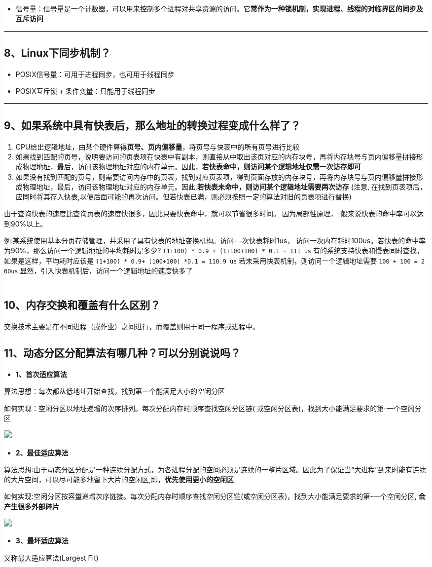 *   信号量：信号量是一个计数器，可以用来控制多个进程对共享资源的访问。它**常作为一种锁机制，实现进程、线程的对临界区的同步及互斥访问**
    
---

## 8、Linux下同步机制？

*   POSIX信号量：可用于进程同步，也可用于线程同步
    
*   POSIX互斥锁 + 条件变量：只能用于线程同步
    
---

## 9、如果系统中具有快表后，那么地址的转换过程变成什么样了？

1. CPU给出逻辑地址，由某个硬件算得**页号、页内偏移量**，将页号与快表中的所有页号进行比较
2. 如果找到匹配的页号，说明要访问的页表项在快表中有副本，则直接从中取出该页对应的内存块号，再将内存块号与页内偏移量拼接形成物理地址，最后，访问该物理地址对应的内存单元。因此，**若快表命中，则访问某个逻辑地址仅需一次访存即可**
3. 如果没有找到匹配的页号，则需要访问内存中的页表，找到对应页表项，得到页面存放的内存块号，再将内存块号与页内偏移量拼接形成物理地址，最后，访问该物理地址对应的内存单元。因此,**若快表未命中，则访问某个逻辑地址需要两次访存** (注意,  在找到页表项后，应同时将其存入快表,以便后面可能的再次访问。但若快表已满，则必须按照一定的算法对旧的页表项进行替换)

由于查询快表的速度比查询页表的速度快很多，因此只要快表命中，就可以节省很多时间。 因为局部性原理，–般来说快表的命中率可以达到90%以上。

例:某系统使用基本分页存储管理，并采用了具有快表的地址变换机构。访问- -次快表耗时1us， 访问一次内存耗时100us。若快表的命中率为90%，那么访问一个逻辑地址的平均耗时是多少? 
`(1+100) * 0.9 + (1+100+100) * 0.1 = 111 us` 
有的系统支持快表和慢表同时查找，如果是这样，平均耗时应该是 `(1+100) * 0.9+ (100+100) *0.1 = 110.9 us` 若未采用快表机制，则访问一个逻辑地址需要 `100 + 100 = 200us` 显然，引入快表机制后，访问一个逻辑地址的速度快多了

---

## 10、内存交换和覆盖有什么区别？

交换技术主要是在不同进程（或作业）之间进行，而覆盖则用于同一程序或进程中。

## 11、动态分区分配算法有哪几种？可以分别说说吗？

- **1、首次适应算法**

算法思想：每次都从低地址开始查找，找到第一个能满足大小的空闲分区

如何实现：空闲分区以地址递增的次序排列。每次分配内存时顺序查找空闲分区链( 或空闲分区表)，找到大小能满足要求的第-一个空闲分区

![](http://oss.interviewguide.cn/img/202205220001798.png)

- **2、最佳适应算法**

算法思想:由于动态分区分配是一种连续分配方式，为各进程分配的空间必须是连续的一整片区域。因此为了保证当“大进程”到来时能有连续的大片空间，可以尽可能多地留下大片的空闲区,即，**优先使用更小的空闲区**

如何实现:空闲分区按容量递增次序链接。每次分配内存时顺序查找空闲分区链(或空闲分区表)，找到大小能满足要求的第-一个空闲分区, **会产生很多外部碎片**

![](http://oss.interviewguide.cn/img/202205220001901.png)

- **3、最坏适应算法**

又称最大适应算法(Largest Fit)
